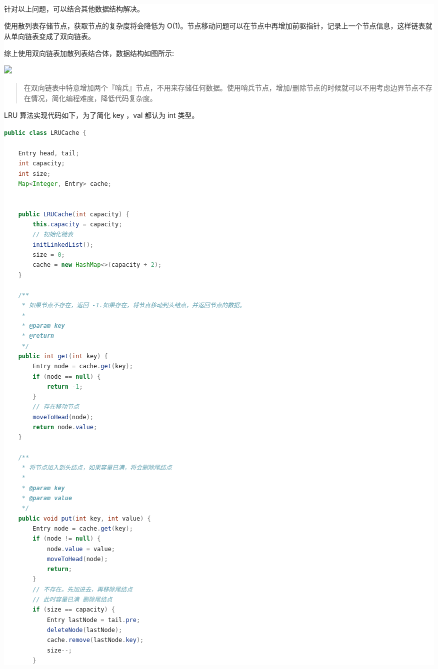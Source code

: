 针对以上问题，可以结合其他数据结构解决。

使用散列表存储节点，获取节点的复杂度将会降低为 O(1)。节点移动问题可以在节点中再增加前驱指针，记录上一个节点信息，这样链表就从单向链表变成了双向链表。

综上使用双向链表加散列表结合体，数据结构如图所示:

![](http://www.justdojava.com/assets/images/2019/java/image_andyxh/20191020/LRU-185af50f.png)

> 在双向链表中特意增加两个『哨兵』节点，不用来存储任何数据。使用哨兵节点，增加/删除节点的时候就可以不用考虑边界节点不存在情况，简化编程难度，降低代码复杂度。

LRU 算法实现代码如下，为了简化 key ，val 都认为 int 类型。

```java
public class LRUCache {

    Entry head, tail;
    int capacity;
    int size;
    Map<Integer, Entry> cache;


    public LRUCache(int capacity) {
        this.capacity = capacity;
        // 初始化链表
        initLinkedList();
        size = 0;
        cache = new HashMap<>(capacity + 2);
    }

    /**
     * 如果节点不存在，返回 -1.如果存在，将节点移动到头结点，并返回节点的数据。
     *
     * @param key
     * @return
     */
    public int get(int key) {
        Entry node = cache.get(key);
        if (node == null) {
            return -1;
        }
        // 存在移动节点
        moveToHead(node);
        return node.value;
    }

    /**
     * 将节点加入到头结点，如果容量已满，将会删除尾结点
     *
     * @param key
     * @param value
     */
    public void put(int key, int value) {
        Entry node = cache.get(key);
        if (node != null) {
            node.value = value;
            moveToHead(node);
            return;
        }
        // 不存在。先加进去，再移除尾结点
        // 此时容量已满 删除尾结点
        if (size == capacity) {
            Entry lastNode = tail.pre;
            deleteNode(lastNode);
            cache.remove(lastNode.key);
            size--;
        }
```